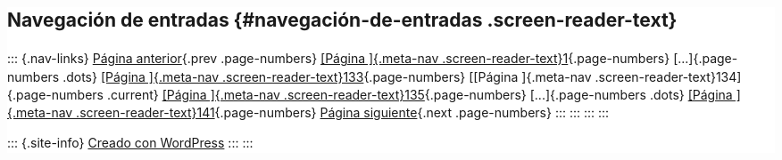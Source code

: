 Navegación de entradas {#navegación-de-entradas .screen-reader-text}
----------------------

::: {.nav-links}
[Página anterior](../133/index.html){.prev .page-numbers} [[Página
]{.meta-nav .screen-reader-text}1](../../index.html){.page-numbers}
[...]{.page-numbers .dots} [[Página ]{.meta-nav
.screen-reader-text}133](../133/index.html){.page-numbers} [[Página
]{.meta-nav .screen-reader-text}134]{.page-numbers .current} [[Página
]{.meta-nav .screen-reader-text}135](../135/index.html){.page-numbers}
[...]{.page-numbers .dots} [[Página ]{.meta-nav
.screen-reader-text}141](../141/index.html){.page-numbers} [Página
siguiente](../135/index.html){.next .page-numbers}
:::
:::
:::
:::

::: {.site-info}
[Creado con WordPress](https://es.wordpress.org/)
:::
:::
